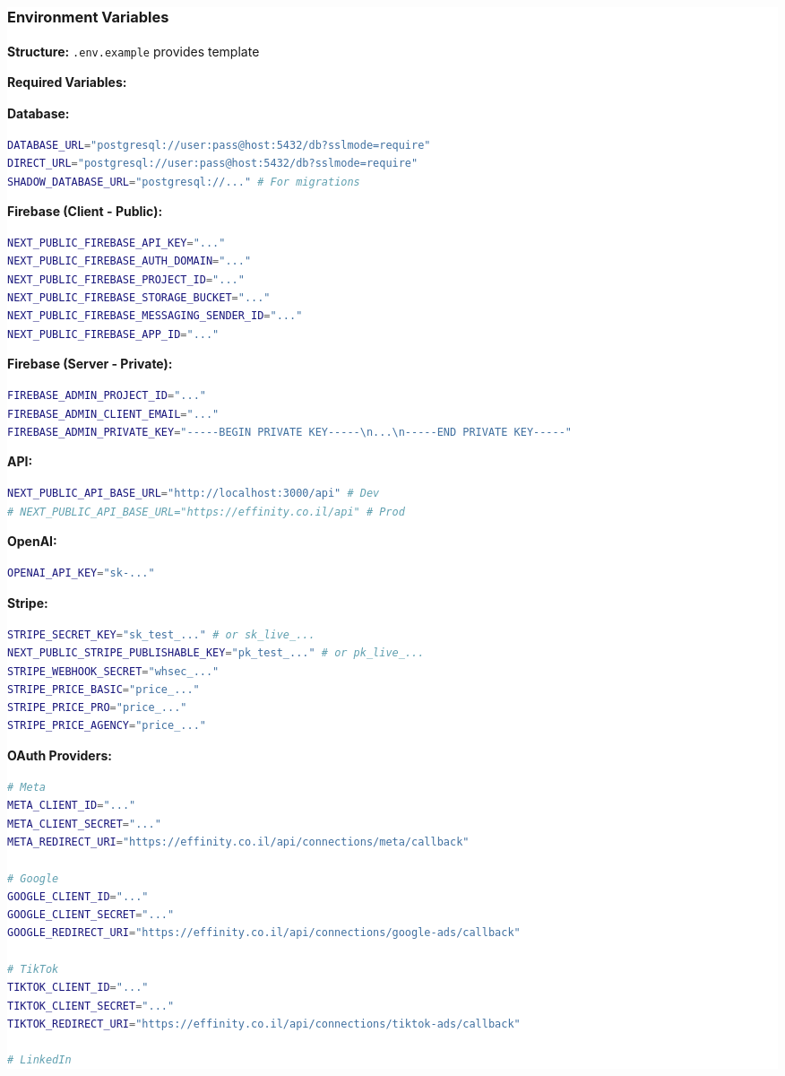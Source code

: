 ### Environment Variables

**Structure:** `.env.example` provides template

**Required Variables:**

**Database:**
```bash
DATABASE_URL="postgresql://user:pass@host:5432/db?sslmode=require"
DIRECT_URL="postgresql://user:pass@host:5432/db?sslmode=require"
SHADOW_DATABASE_URL="postgresql://..." # For migrations
```

**Firebase (Client - Public):**
```bash
NEXT_PUBLIC_FIREBASE_API_KEY="..."
NEXT_PUBLIC_FIREBASE_AUTH_DOMAIN="..."
NEXT_PUBLIC_FIREBASE_PROJECT_ID="..."
NEXT_PUBLIC_FIREBASE_STORAGE_BUCKET="..."
NEXT_PUBLIC_FIREBASE_MESSAGING_SENDER_ID="..."
NEXT_PUBLIC_FIREBASE_APP_ID="..."
```

**Firebase (Server - Private):**
```bash
FIREBASE_ADMIN_PROJECT_ID="..."
FIREBASE_ADMIN_CLIENT_EMAIL="..."
FIREBASE_ADMIN_PRIVATE_KEY="-----BEGIN PRIVATE KEY-----\n...\n-----END PRIVATE KEY-----"
```

**API:**
```bash
NEXT_PUBLIC_API_BASE_URL="http://localhost:3000/api" # Dev
# NEXT_PUBLIC_API_BASE_URL="https://effinity.co.il/api" # Prod
```

**OpenAI:**
```bash
OPENAI_API_KEY="sk-..."
```

**Stripe:**
```bash
STRIPE_SECRET_KEY="sk_test_..." # or sk_live_...
NEXT_PUBLIC_STRIPE_PUBLISHABLE_KEY="pk_test_..." # or pk_live_...
STRIPE_WEBHOOK_SECRET="whsec_..."
STRIPE_PRICE_BASIC="price_..."
STRIPE_PRICE_PRO="price_..."
STRIPE_PRICE_AGENCY="price_..."
```

**OAuth Providers:**
```bash
# Meta
META_CLIENT_ID="..."
META_CLIENT_SECRET="..."
META_REDIRECT_URI="https://effinity.co.il/api/connections/meta/callback"

# Google
GOOGLE_CLIENT_ID="..."
GOOGLE_CLIENT_SECRET="..."
GOOGLE_REDIRECT_URI="https://effinity.co.il/api/connections/google-ads/callback"

# TikTok
TIKTOK_CLIENT_ID="..."
TIKTOK_CLIENT_SECRET="..."
TIKTOK_REDIRECT_URI="https://effinity.co.il/api/connections/tiktok-ads/callback"

# LinkedIn
```